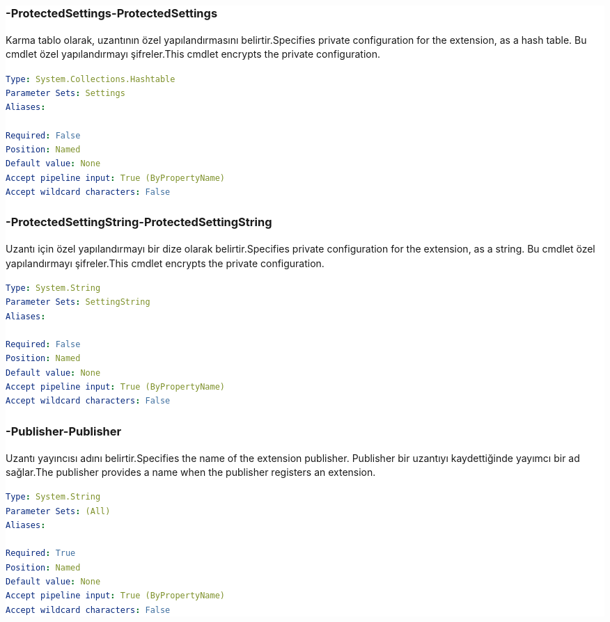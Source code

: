 ### <span data-ttu-id="6cdb2-138">-ProtectedSettings</span><span class="sxs-lookup"><span data-stu-id="6cdb2-138">-ProtectedSettings</span></span>
<span data-ttu-id="6cdb2-139">Karma tablo olarak, uzantının özel yapılandırmasını belirtir.</span><span class="sxs-lookup"><span data-stu-id="6cdb2-139">Specifies private configuration for the extension, as a hash table.</span></span>
<span data-ttu-id="6cdb2-140">Bu cmdlet özel yapılandırmayı şifreler.</span><span class="sxs-lookup"><span data-stu-id="6cdb2-140">This cmdlet encrypts the private configuration.</span></span>

```yaml
Type: System.Collections.Hashtable
Parameter Sets: Settings
Aliases:

Required: False
Position: Named
Default value: None
Accept pipeline input: True (ByPropertyName)
Accept wildcard characters: False
```

### <span data-ttu-id="6cdb2-141">-ProtectedSettingString</span><span class="sxs-lookup"><span data-stu-id="6cdb2-141">-ProtectedSettingString</span></span>
<span data-ttu-id="6cdb2-142">Uzantı için özel yapılandırmayı bir dize olarak belirtir.</span><span class="sxs-lookup"><span data-stu-id="6cdb2-142">Specifies private configuration for the extension, as a string.</span></span>
<span data-ttu-id="6cdb2-143">Bu cmdlet özel yapılandırmayı şifreler.</span><span class="sxs-lookup"><span data-stu-id="6cdb2-143">This cmdlet encrypts the private configuration.</span></span>

```yaml
Type: System.String
Parameter Sets: SettingString
Aliases:

Required: False
Position: Named
Default value: None
Accept pipeline input: True (ByPropertyName)
Accept wildcard characters: False
```

### <span data-ttu-id="6cdb2-144">-Publisher</span><span class="sxs-lookup"><span data-stu-id="6cdb2-144">-Publisher</span></span>
<span data-ttu-id="6cdb2-145">Uzantı yayıncısı adını belirtir.</span><span class="sxs-lookup"><span data-stu-id="6cdb2-145">Specifies the name of the extension publisher.</span></span>
<span data-ttu-id="6cdb2-146">Publisher bir uzantıyı kaydettiğinde yayımcı bir ad sağlar.</span><span class="sxs-lookup"><span data-stu-id="6cdb2-146">The publisher provides a name when the publisher registers an extension.</span></span>

```yaml
Type: System.String
Parameter Sets: (All)
Aliases:

Required: True
Position: Named
Default value: None
Accept pipeline input: True (ByPropertyName)
Accept wildcard characters: False
```
